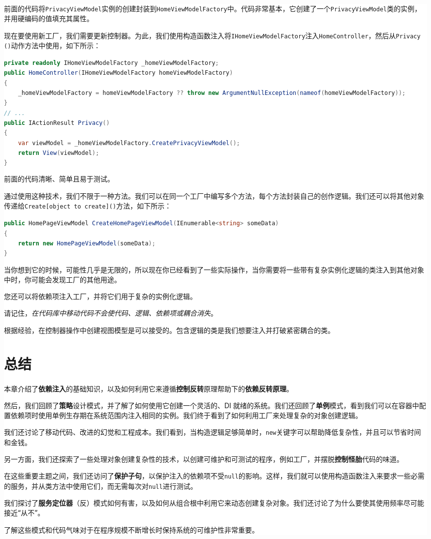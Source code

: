 前面的代码将`PrivacyViewModel`实例的创建封装到`HomeViewModelFactory`中。代码非常基本，它创建了一个`PrivacyViewModel`类的实例，并用硬编码的值填充其属性。

现在要使用新工厂，我们需要更新控制器。为此，我们使用构造函数注入将`IHomeViewModelFactory`注入`HomeController`，然后从`Privacy()`动作方法中使用，如下所示：

```cs
private readonly IHomeViewModelFactory _homeViewModelFactory;
public HomeController(IHomeViewModelFactory homeViewModelFactory)
{
    _homeViewModelFactory = homeViewModelFactory ?? throw new ArgumentNullException(nameof(homeViewModelFactory));
}
// ...
public IActionResult Privacy()
{
    var viewModel = _homeViewModelFactory.CreatePrivacyViewModel();
    return View(viewModel);
}
```

前面的代码清晰、简单且易于测试。

通过使用这种技术，我们不限于一种方法。我们可以在同一个工厂中编写多个方法，每个方法封装自己的创作逻辑。我们还可以将其他对象传递给`Create[object to create]()`方法，如下所示：

```cs
public HomePageViewModel CreateHomePageViewModel(IEnumerable<string> someData)
{
    return new HomePageViewModel(someData);
}
```

当你想到它的时候，可能性几乎是无限的，所以现在你已经看到了一些实际操作，当你需要将一些带有复杂实例化逻辑的类注入到其他对象中时，你可能会发现工厂的其他用途。

您还可以将依赖项注入工厂，并将它们用于复杂的实例化逻辑。

请记住，*在代码库中移动代码不会使代码、逻辑、依赖项或耦合消失*。

根据经验，在控制器操作中创建视图模型是可以接受的。包含逻辑的类是我们想要注入并打破紧密耦合的类。

# 总结

本章介绍了**依赖注入**的基础知识，以及如何利用它来遵循**控制反转**原理帮助下的**依赖反转原理**。

然后，我们回顾了**策略**设计模式，并了解了如何使用它创建一个灵活的、DI 就绪的系统。我们还回顾了**单例**模式，看到我们可以在容器中配置依赖项时使用单例生存期在系统范围内注入相同的实例。我们终于看到了如何利用工厂来处理复杂的对象创建逻辑。

我们还讨论了移动代码、改进的幻觉和工程成本。我们看到，当构造逻辑足够简单时，`new`关键字可以帮助降低复杂性，并且可以节省时间和金钱。

另一方面，我们还探索了一些处理对象创建复杂性的技术，以创建可维护和可测试的程序，例如工厂，并摆脱**控制怪胎**代码的味道。

在这些重要主题之间，我们还访问了**保护子句**，以保护注入的依赖项不受`null`的影响。这样，我们就可以使用构造函数注入来要求一些必需的服务，并从类方法中使用它们，而无需每次对`null`进行测试。

我们探讨了**服务定位器**（反）模式如何有害，以及如何从组合根中利用它来动态创建复杂对象。我们还讨论了为什么要使其使用频率尽可能接近“从不”。

了解这些模式和代码气味对于在程序规模不断增长时保持系统的可维护性非常重要。

